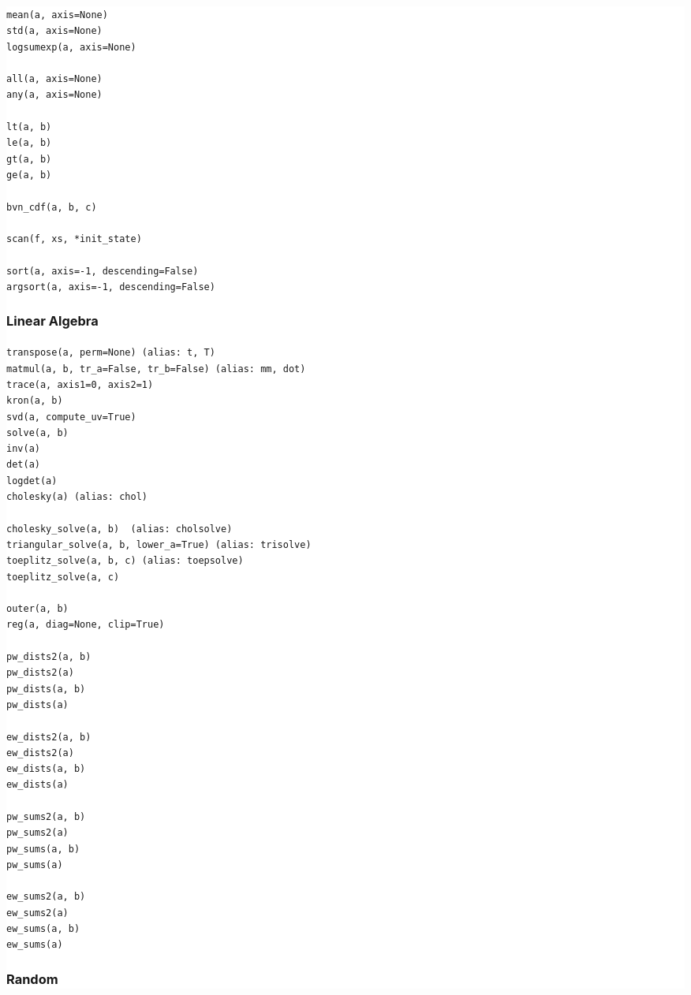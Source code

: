 ```
mean(a, axis=None)
std(a, axis=None)
logsumexp(a, axis=None)

all(a, axis=None)
any(a, axis=None)

lt(a, b)
le(a, b)
gt(a, b)
ge(a, b)

bvn_cdf(a, b, c)

scan(f, xs, *init_state)

sort(a, axis=-1, descending=False)
argsort(a, axis=-1, descending=False)
```

### Linear Algebra
```
transpose(a, perm=None) (alias: t, T)
matmul(a, b, tr_a=False, tr_b=False) (alias: mm, dot)
trace(a, axis1=0, axis2=1)
kron(a, b)
svd(a, compute_uv=True)
solve(a, b)
inv(a)
det(a) 
logdet(a) 
cholesky(a) (alias: chol)

cholesky_solve(a, b)  (alias: cholsolve)
triangular_solve(a, b, lower_a=True) (alias: trisolve)
toeplitz_solve(a, b, c) (alias: toepsolve)
toeplitz_solve(a, c)

outer(a, b)
reg(a, diag=None, clip=True)

pw_dists2(a, b)
pw_dists2(a)
pw_dists(a, b)
pw_dists(a)

ew_dists2(a, b)
ew_dists2(a)
ew_dists(a, b)
ew_dists(a)

pw_sums2(a, b)
pw_sums2(a)
pw_sums(a, b)
pw_sums(a)

ew_sums2(a, b)
ew_sums2(a)
ew_sums(a, b)
ew_sums(a)
```
### Random
```
```